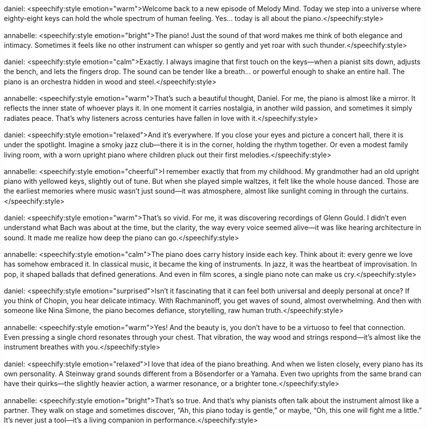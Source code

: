 daniel: <speak><speechify:style emotion="warm">Welcome back to a new episode of Melody Mind. Today we step into a universe where eighty-eight keys can hold the whole spectrum of human feeling. Yes… today is all about the piano.</speechify:style></speak>

annabelle: <speak><speechify:style emotion="bright">The piano! Just the sound of that word makes me think of both elegance and intimacy. Sometimes it feels like no other instrument can whisper so gently and yet roar with such thunder.</speechify:style></speak>

daniel: <speak><speechify:style emotion="calm">Exactly. I always imagine that first touch on the keys—when a pianist sits down, adjusts the bench, and lets the fingers drop. The sound can be tender like a breath… or powerful enough to shake an entire hall. The piano is an orchestra hidden in wood and steel.</speechify:style></speak>

annabelle: <speak><speechify:style emotion="warm">That’s such a beautiful thought, Daniel. For me, the piano is almost like a mirror. It reflects the inner state of whoever plays it. In one moment it carries nostalgia, in another wild passion, and sometimes it simply radiates peace. That’s why listeners across centuries have fallen in love with it.</speechify:style></speak>

daniel: <speak><speechify:style emotion="relaxed">And it’s everywhere. If you close your eyes and picture a concert hall, there it is under the spotlight. Imagine a smoky jazz club—there it is in the corner, holding the rhythm together. Or even a modest family living room, with a worn upright piano where children pluck out their first melodies.</speechify:style></speak>

annabelle: <speak><speechify:style emotion="cheerful">I remember exactly that from my childhood. My grandmother had an old upright piano with yellowed keys, slightly out of tune. But when she played simple waltzes, it felt like the whole house danced. Those are the earliest memories where music wasn’t just sound—it was atmosphere, almost like sunlight coming in through the curtains.</speechify:style></speak>

daniel: <speak><speechify:style emotion="warm">That’s so vivid. For me, it was discovering recordings of Glenn Gould. I didn’t even understand what Bach was about at the time, but the clarity, the way every voice seemed alive—it was like hearing architecture in sound. It made me realize how deep the piano can go.</speechify:style></speak>

annabelle: <speak><speechify:style emotion="calm">The piano does carry history inside each key. Think about it: every genre we love has somehow embraced it. In classical music, it became the king of instruments. In jazz, it was the heartbeat of improvisation. In pop, it shaped ballads that defined generations. And even in film scores, a single piano note can make us cry.</speechify:style></speak>

daniel: <speak><speechify:style emotion="surprised">Isn’t it fascinating that it can feel both universal and deeply personal at once? If you think of Chopin, you hear delicate intimacy. With Rachmaninoff, you get waves of sound, almost overwhelming. And then with someone like Nina Simone, the piano becomes defiance, storytelling, raw human truth.</speechify:style></speak>

annabelle: <speak><speechify:style emotion="warm">Yes! And the beauty is, you don’t have to be a virtuoso to feel that connection. Even pressing a single chord resonates through your chest. That vibration, the way wood and strings respond—it’s almost like the instrument breathes with you.</speechify:style></speak>

daniel: <speak><speechify:style emotion="relaxed">I love that idea of the piano breathing. And when we listen closely, every piano has its own personality. A Steinway grand sounds different from a Bösendorfer or a Yamaha. Even two uprights from the same brand can have their quirks—the slightly heavier action, a warmer resonance, or a brighter tone.</speechify:style></speak>

annabelle: <speak><speechify:style emotion="bright">That’s so true. And that’s why pianists often talk about the instrument almost like a partner. They walk on stage and sometimes discover, <break strength="weak"/> “Ah, this piano today is gentle,” or maybe, “Oh, this one will fight me a little.” It’s never just a tool—it’s a living companion in performance.</speechify:style></speak>
